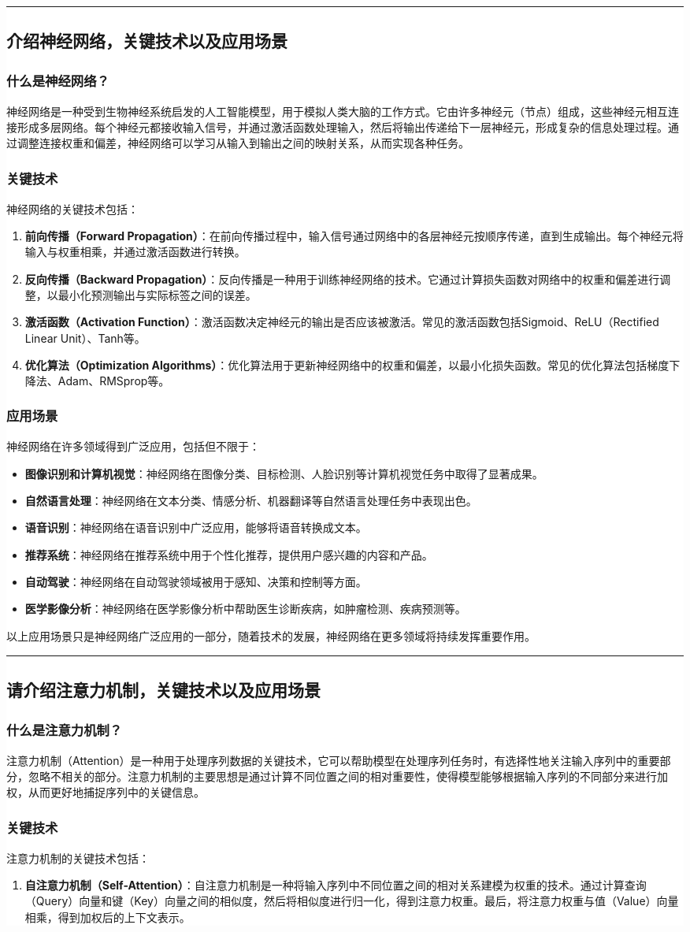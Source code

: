 
---

## 介绍神经网络，关键技术以及应用场景

### 什么是神经网络？

神经网络是一种受到生物神经系统启发的人工智能模型，用于模拟人类大脑的工作方式。它由许多神经元（节点）组成，这些神经元相互连接形成多层网络。每个神经元都接收输入信号，并通过激活函数处理输入，然后将输出传递给下一层神经元，形成复杂的信息处理过程。通过调整连接权重和偏差，神经网络可以学习从输入到输出之间的映射关系，从而实现各种任务。

### 关键技术

神经网络的关键技术包括：

1. **前向传播（Forward Propagation）**：在前向传播过程中，输入信号通过网络中的各层神经元按顺序传递，直到生成输出。每个神经元将输入与权重相乘，并通过激活函数进行转换。

2. **反向传播（Backward Propagation）**：反向传播是一种用于训练神经网络的技术。它通过计算损失函数对网络中的权重和偏差进行调整，以最小化预测输出与实际标签之间的误差。

3. **激活函数（Activation Function）**：激活函数决定神经元的输出是否应该被激活。常见的激活函数包括Sigmoid、ReLU（Rectified Linear Unit）、Tanh等。

4. **优化算法（Optimization Algorithms）**：优化算法用于更新神经网络中的权重和偏差，以最小化损失函数。常见的优化算法包括梯度下降法、Adam、RMSprop等。

### 应用场景

神经网络在许多领域得到广泛应用，包括但不限于：

- **图像识别和计算机视觉**：神经网络在图像分类、目标检测、人脸识别等计算机视觉任务中取得了显著成果。

- **自然语言处理**：神经网络在文本分类、情感分析、机器翻译等自然语言处理任务中表现出色。

- **语音识别**：神经网络在语音识别中广泛应用，能够将语音转换成文本。

- **推荐系统**：神经网络在推荐系统中用于个性化推荐，提供用户感兴趣的内容和产品。

- **自动驾驶**：神经网络在自动驾驶领域被用于感知、决策和控制等方面。

- **医学影像分析**：神经网络在医学影像分析中帮助医生诊断疾病，如肿瘤检测、疾病预测等。

以上应用场景只是神经网络广泛应用的一部分，随着技术的发展，神经网络在更多领域将持续发挥重要作用。


---

## 请介绍注意力机制，关键技术以及应用场景

### 什么是注意力机制？

注意力机制（Attention）是一种用于处理序列数据的关键技术，它可以帮助模型在处理序列任务时，有选择性地关注输入序列中的重要部分，忽略不相关的部分。注意力机制的主要思想是通过计算不同位置之间的相对重要性，使得模型能够根据输入序列的不同部分来进行加权，从而更好地捕捉序列中的关键信息。

### 关键技术

注意力机制的关键技术包括：

1. **自注意力机制（Self-Attention）**：自注意力机制是一种将输入序列中不同位置之间的相对关系建模为权重的技术。通过计算查询（Query）向量和键（Key）向量之间的相似度，然后将相似度进行归一化，得到注意力权重。最后，将注意力权重与值（Value）向量相乘，得到加权后的上下文表示。
